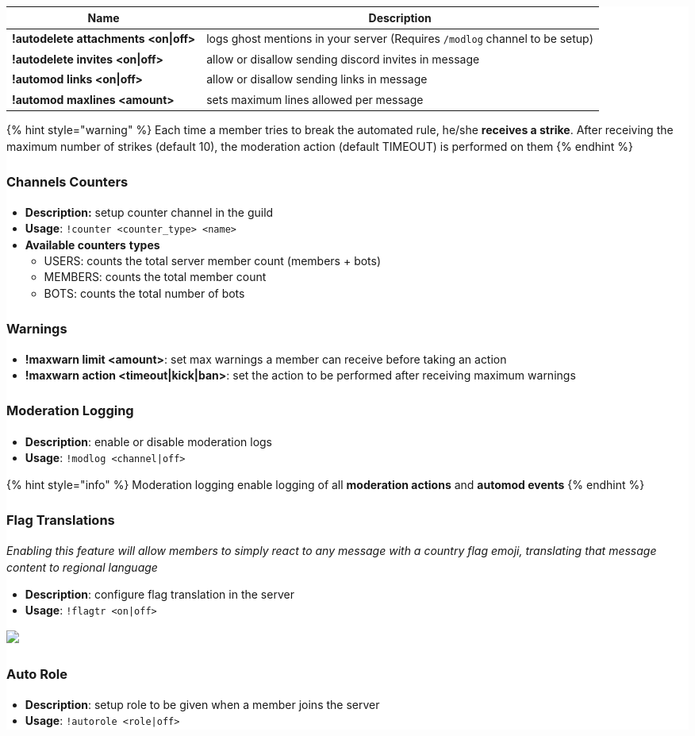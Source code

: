 | Name                                   | Description                                                                 |
| -------------------------------------- | --------------------------------------------------------------------------- |
| **!autodelete attachments \<on\|off>** | logs ghost mentions in your server (Requires `/modlog` channel to be setup) |
| **!autodelete invites \<on\|off>**     | allow or disallow sending discord invites in message                        |
| **!automod links \<on\|off>**          | allow or disallow sending links in message                                  |
| **!automod maxlines \<amount>**        | sets maximum lines allowed per message                                      |

{% hint style="warning" %}
Each time a member tries to break the automated rule, he/she **receives a strike**. After receiving the maximum number of strikes (default 10), the moderation action (default TIMEOUT) is performed on them
{% endhint %}

### Channels Counters

-   **Description:** setup counter channel in the guild
-   **Usage**: `!counter <counter_type> <name>`
-   **Available counters** **types**
    -   USERS: counts the total server member count (members + bots)
    -   MEMBERS: counts the total member count
    -   BOTS: counts the total number of bots

### Warnings

-   **!maxwarn limit \<amount>**: set max warnings a member can receive before taking an action
-   **!maxwarn action \<timeout\|kick\|ban>**: set the action to be performed after receiving maximum warnings

### Moderation Logging

-   **Description**: enable or disable moderation logs
-   **Usage**: `!modlog <channel|off>`

{% hint style="info" %}
Moderation logging enable logging of all **moderation actions** and **automod events**
{% endhint %}

### Flag Translations

_Enabling this feature will allow members to simply react to any message with a country flag emoji, translating that message content to regional language_

-   **Description**: configure flag translation in the server
-   **Usage**: `!flagtr <on|off>`

![](../.gitbook/assets/image.png)

### Auto Role

-   **Description**: setup role to be given when a member joins the server
-   **Usage**: `!autorole <role|off>`
